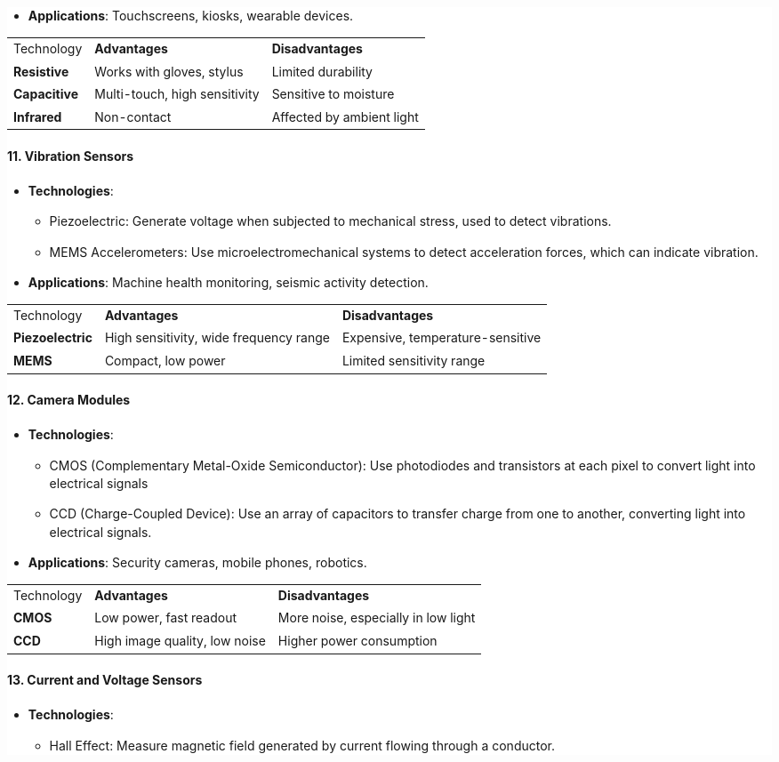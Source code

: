 -   **Applications**: Touchscreens, kiosks, wearable devices.

|                |                               |                           |
|----------------|-------------------------------|---------------------------|
| Technology     | **Advantages**                | **Disadvantages**         |
| **Resistive**  | Works with gloves, stylus     | Limited durability        |
| **Capacitive** | Multi-touch, high sensitivity | Sensitive to moisture     |
| **Infrared**   | Non-contact                   | Affected by ambient light |

#### 11. Vibration Sensors

-   **Technologies**:

    -   Piezoelectric: Generate voltage when subjected to mechanical stress, used to detect vibrations.

    -   MEMS Accelerometers: Use microelectromechanical systems to detect acceleration forces, which can indicate vibration.

-   **Applications**: Machine health monitoring, seismic activity detection.

|                   |                                        |                                  |
|------------------------|------------------------|------------------------|
| Technology        | **Advantages**                         | **Disadvantages**                |
| **Piezoelectric** | High sensitivity, wide frequency range | Expensive, temperature-sensitive |
| **MEMS**          | Compact, low power                     | Limited sensitivity range        |

#### 12. Camera Modules

-   **Technologies**:

    -   CMOS (Complementary Metal-Oxide Semiconductor): Use photodiodes and transistors at each pixel to convert light into electrical signals

    -   CCD (Charge-Coupled Device): Use an array of capacitors to transfer charge from one to another, converting light into electrical signals.

-   **Applications**: Security cameras, mobile phones, robotics.

|            |                               |                                     |
|------------------------|------------------------|------------------------|
| Technology | **Advantages**                | **Disadvantages**                   |
| **CMOS**   | Low power, fast readout       | More noise, especially in low light |
| **CCD**    | High image quality, low noise | Higher power consumption            |


#### 13. Current and Voltage Sensors

-   **Technologies**:

    -   Hall Effect: Measure magnetic field generated by current flowing through a conductor.
